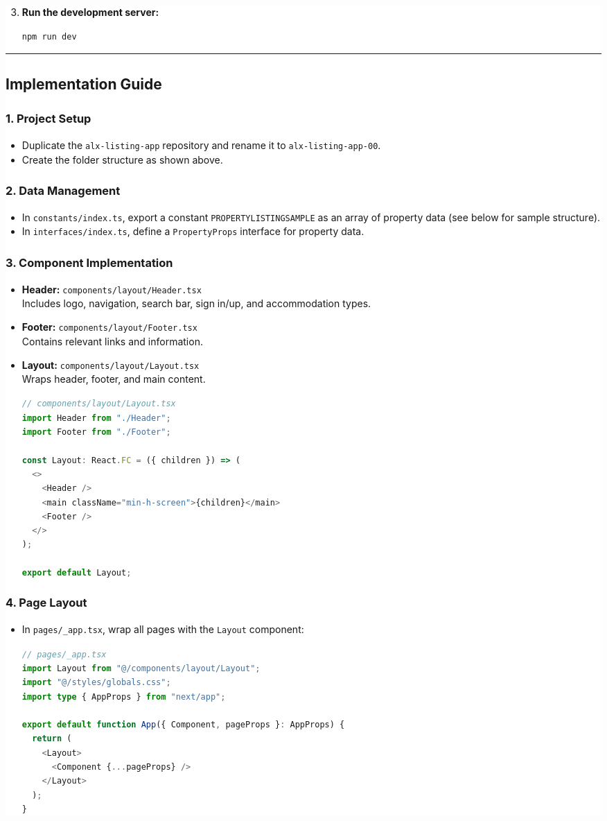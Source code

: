 3. **Run the development server:**
   ```sh
   npm run dev
   ```

---

## Implementation Guide

### 1. Project Setup

- Duplicate the `alx-listing-app` repository and rename it to `alx-listing-app-00`.
- Create the folder structure as shown above.

### 2. Data Management

- In `constants/index.ts`, export a constant `PROPERTYLISTINGSAMPLE` as an array of property data (see below for sample structure).
- In `interfaces/index.ts`, define a `PropertyProps` interface for property data.

### 3. Component Implementation

- **Header:** `components/layout/Header.tsx`  
  Includes logo, navigation, search bar, sign in/up, and accommodation types.
- **Footer:** `components/layout/Footer.tsx`  
  Contains relevant links and information.
- **Layout:** `components/layout/Layout.tsx`  
  Wraps header, footer, and main content.

  ```typescript
  // components/layout/Layout.tsx
  import Header from "./Header";
  import Footer from "./Footer";

  const Layout: React.FC = ({ children }) => (
    <>
      <Header />
      <main className="min-h-screen">{children}</main>
      <Footer />
    </>
  );

  export default Layout;
  ```

### 4. Page Layout

- In `pages/_app.tsx`, wrap all pages with the `Layout` component:

  ```typescript
  // pages/_app.tsx
  import Layout from "@/components/layout/Layout";
  import "@/styles/globals.css";
  import type { AppProps } from "next/app";

  export default function App({ Component, pageProps }: AppProps) {
    return (
      <Layout>
        <Component {...pageProps} />
      </Layout>
    );
  }
  ```
